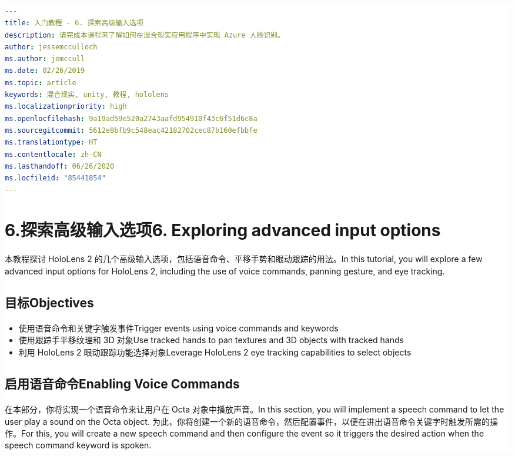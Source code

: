 ```yaml
---
title: 入门教程 - 6. 探索高级输入选项
description: 请完成本课程来了解如何在混合现实应用程序中实现 Azure 人脸识别。
author: jessemcculloch
ms.author: jemccull
ms.date: 02/26/2019
ms.topic: article
keywords: 混合现实, unity, 教程, hololens
ms.localizationpriority: high
ms.openlocfilehash: 9a19ad59e520a2743aafd954910f43c6f51d6c8a
ms.sourcegitcommit: 5612e8bfb9c548eac42182702cec87b160efbbfe
ms.translationtype: HT
ms.contentlocale: zh-CN
ms.lasthandoff: 06/26/2020
ms.locfileid: "85441854"
---
```

# <a name="6-exploring-advanced-input-options"></a><span data-ttu-id="a9603-105">6.探索高级输入选项</span><span class="sxs-lookup"><span data-stu-id="a9603-105">6. Exploring advanced input options</span></span>

<span data-ttu-id="a9603-106">本教程探讨 HoloLens 2 的几个高级输入选项，包括语音命令、平移手势和眼动跟踪的用法。</span><span class="sxs-lookup"><span data-stu-id="a9603-106">In this tutorial, you will explore a few advanced input options for HoloLens 2, including the use of voice commands, panning gesture, and eye tracking.</span></span>

## <a name="objectives"></a><span data-ttu-id="a9603-107">目标</span><span class="sxs-lookup"><span data-stu-id="a9603-107">Objectives</span></span>

* <span data-ttu-id="a9603-108">使用语音命令和关键字触发事件</span><span class="sxs-lookup"><span data-stu-id="a9603-108">Trigger events using voice commands and keywords</span></span>
* <span data-ttu-id="a9603-109">使用跟踪手平移纹理和 3D 对象</span><span class="sxs-lookup"><span data-stu-id="a9603-109">Use tracked hands to pan textures and 3D objects with tracked hands</span></span>
* <span data-ttu-id="a9603-110">利用 HoloLens 2 眼动跟踪功能选择对象</span><span class="sxs-lookup"><span data-stu-id="a9603-110">Leverage HoloLens 2 eye tracking capabilities to select objects</span></span>

## <a name="enabling-voice-commands"></a><span data-ttu-id="a9603-111">启用语音命令</span><span class="sxs-lookup"><span data-stu-id="a9603-111">Enabling Voice Commands</span></span>


<span data-ttu-id="a9603-112">在本部分，你将实现一个语音命令来让用户在 Octa 对象中播放声音。</span><span class="sxs-lookup"><span data-stu-id="a9603-112">In this section, you will implement a speech command to let the user play a sound on the Octa object.</span></span> <span data-ttu-id="a9603-113">为此，你将创建一个新的语音命令，然后配置事件，以便在讲出语音命令关键字时触发所需的操作。</span><span class="sxs-lookup"><span data-stu-id="a9603-113">For this, you will create a new speech command and then configure the event so it triggers the desired action when the speech command keyword is spoken.</span></span>
